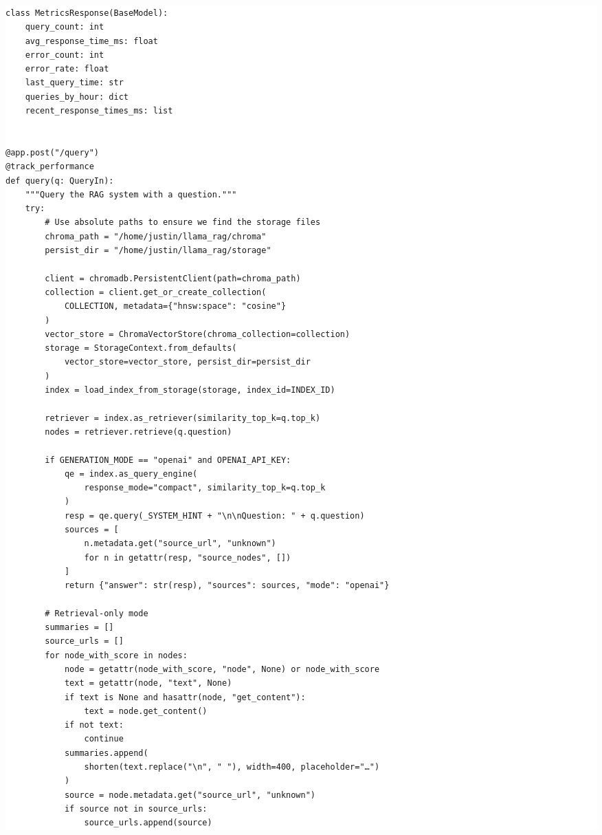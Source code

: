     
    class MetricsResponse(BaseModel):
        query_count: int
        avg_response_time_ms: float
        error_count: int
        error_rate: float
        last_query_time: str
        queries_by_hour: dict
        recent_response_times_ms: list
    
    
    @app.post("/query")
    @track_performance
    def query(q: QueryIn):
        """Query the RAG system with a question."""
        try:
            # Use absolute paths to ensure we find the storage files
            chroma_path = "/home/justin/llama_rag/chroma"
            persist_dir = "/home/justin/llama_rag/storage"
    
            client = chromadb.PersistentClient(path=chroma_path)
            collection = client.get_or_create_collection(
                COLLECTION, metadata={"hnsw:space": "cosine"}
            )
            vector_store = ChromaVectorStore(chroma_collection=collection)
            storage = StorageContext.from_defaults(
                vector_store=vector_store, persist_dir=persist_dir
            )
            index = load_index_from_storage(storage, index_id=INDEX_ID)
    
            retriever = index.as_retriever(similarity_top_k=q.top_k)
            nodes = retriever.retrieve(q.question)
    
            if GENERATION_MODE == "openai" and OPENAI_API_KEY:
                qe = index.as_query_engine(
                    response_mode="compact", similarity_top_k=q.top_k
                )
                resp = qe.query(_SYSTEM_HINT + "\n\nQuestion: " + q.question)
                sources = [
                    n.metadata.get("source_url", "unknown")
                    for n in getattr(resp, "source_nodes", [])
                ]
                return {"answer": str(resp), "sources": sources, "mode": "openai"}
    
            # Retrieval-only mode
            summaries = []
            source_urls = []
            for node_with_score in nodes:
                node = getattr(node_with_score, "node", None) or node_with_score
                text = getattr(node, "text", None)
                if text is None and hasattr(node, "get_content"):
                    text = node.get_content()
                if not text:
                    continue
                summaries.append(
                    shorten(text.replace("\n", " "), width=400, placeholder="…")
                )
                source = node.metadata.get("source_url", "unknown")
                if source not in source_urls:
                    source_urls.append(source)
    